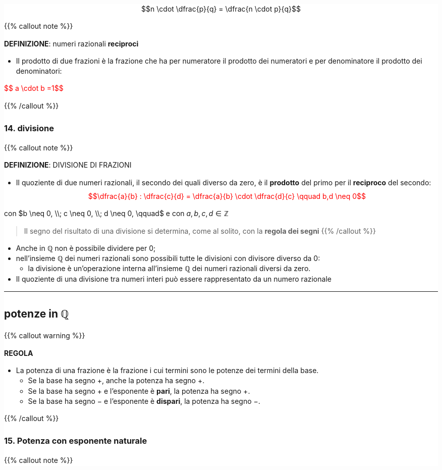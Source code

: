 $$n \cdot \dfrac{p}{q} = \dfrac{n \cdot p}{q}$$

{{% callout note %}}

**DEFINIZIONE**: numeri razionali **reciproci**

- Il prodotto di due frazioni è la frazione che ha per numeratore il prodotto dei numeratori e per denominatore il prodotto dei denominatori:

<font color="red">
$$ a \cdot b =1$$

</font>

{{% /callout %}}

### 14. divisione

{{% callout note %}}

**DEFINIZIONE**: DIVISIONE DI FRAZIONI

- Il quoziente di due numeri razionali, il secondo dei quali diverso da zero, è il **prodotto** del primo per il **reciproco** del secondo:
  <font color="red">
  $$\dfrac{a}{b} : \dfrac{c}{d} = \dfrac{a}{b} \cdot \dfrac{d}{c} \qquad  b,d \neq 0$$
  </font>

con $b \neq 0, \\; c \neq 0, \\; d \neq 0, \qquad$ e con $a, b, c, d \in \mathbb{Z}$

> Il segno del risultato di una divisione si determina, come al solito, con la **regola dei segni**
> {{% /callout %}}

- Anche in $\mathbb{Q}$ non è possibile dividere per $0$;
- nell’insieme $\mathbb{Q}$ dei numeri razionali sono possibili tutte le divisioni con divisore diverso da $0$:
  - la divisione è un’operazione interna all’insieme $\mathbb{Q}$ dei numeri razionali diversi da zero.
- Il quoziente di una divisione tra numeri interi può essere rappresentato da un numero razionale

---

## potenze in $\mathbb{Q}$

{{% callout warning %}}

**REGOLA**

- La potenza di una frazione è la frazione i cui termini sono le potenze dei termini della base.
  - Se la base ha segno $+$, anche la potenza ha segno $+$.
  - Se la base ha segno $+$ e l’esponente è **pari**, la potenza ha segno $+$.
  - Se la base ha segno $-$ e l’esponente è **dispari**, la potenza ha segno $-$.

{{% /callout %}}

### 15. Potenza con esponente naturale

{{% callout note %}}
